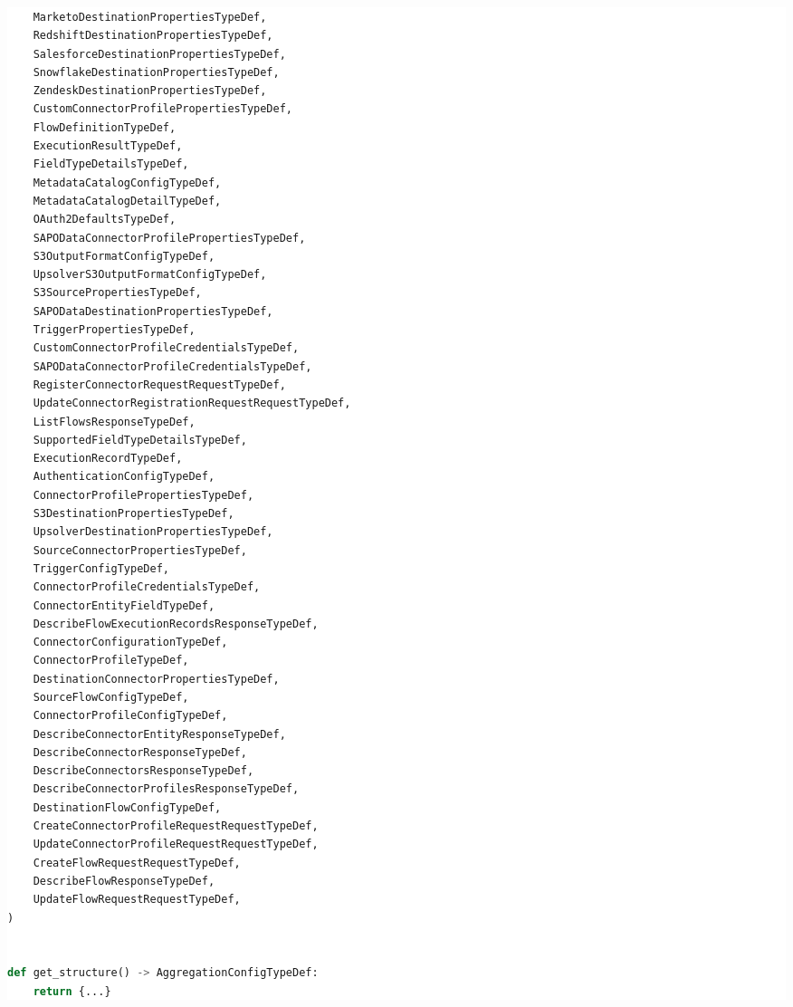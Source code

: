 ```python
    MarketoDestinationPropertiesTypeDef,
    RedshiftDestinationPropertiesTypeDef,
    SalesforceDestinationPropertiesTypeDef,
    SnowflakeDestinationPropertiesTypeDef,
    ZendeskDestinationPropertiesTypeDef,
    CustomConnectorProfilePropertiesTypeDef,
    FlowDefinitionTypeDef,
    ExecutionResultTypeDef,
    FieldTypeDetailsTypeDef,
    MetadataCatalogConfigTypeDef,
    MetadataCatalogDetailTypeDef,
    OAuth2DefaultsTypeDef,
    SAPODataConnectorProfilePropertiesTypeDef,
    S3OutputFormatConfigTypeDef,
    UpsolverS3OutputFormatConfigTypeDef,
    S3SourcePropertiesTypeDef,
    SAPODataDestinationPropertiesTypeDef,
    TriggerPropertiesTypeDef,
    CustomConnectorProfileCredentialsTypeDef,
    SAPODataConnectorProfileCredentialsTypeDef,
    RegisterConnectorRequestRequestTypeDef,
    UpdateConnectorRegistrationRequestRequestTypeDef,
    ListFlowsResponseTypeDef,
    SupportedFieldTypeDetailsTypeDef,
    ExecutionRecordTypeDef,
    AuthenticationConfigTypeDef,
    ConnectorProfilePropertiesTypeDef,
    S3DestinationPropertiesTypeDef,
    UpsolverDestinationPropertiesTypeDef,
    SourceConnectorPropertiesTypeDef,
    TriggerConfigTypeDef,
    ConnectorProfileCredentialsTypeDef,
    ConnectorEntityFieldTypeDef,
    DescribeFlowExecutionRecordsResponseTypeDef,
    ConnectorConfigurationTypeDef,
    ConnectorProfileTypeDef,
    DestinationConnectorPropertiesTypeDef,
    SourceFlowConfigTypeDef,
    ConnectorProfileConfigTypeDef,
    DescribeConnectorEntityResponseTypeDef,
    DescribeConnectorResponseTypeDef,
    DescribeConnectorsResponseTypeDef,
    DescribeConnectorProfilesResponseTypeDef,
    DestinationFlowConfigTypeDef,
    CreateConnectorProfileRequestRequestTypeDef,
    UpdateConnectorProfileRequestRequestTypeDef,
    CreateFlowRequestRequestTypeDef,
    DescribeFlowResponseTypeDef,
    UpdateFlowRequestRequestTypeDef,
)


def get_structure() -> AggregationConfigTypeDef:
    return {...}
```
